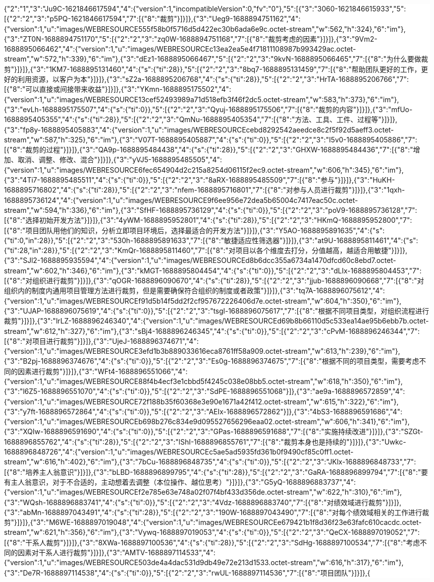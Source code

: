 {"2":"1","3":"Ju9C-1621846617594","4":{"version":1,"incompatibleVersion":0,"fv":"0"},"5":[{"3":"3060-1621846615933","5":[{"2":"2","3":"p5PQ-1621846617594","7":[{"8":"裁剪"}]}]},{"3":"Ueg9-1688894751162","4":{"version":1,"u":"images/WEBRESOURCE555f58b0f5716d5d422ec30b6ada6e9c.octet-stream","w":562,"h":324},"6":"im"},{"3":"ZT0N-1688894751170","5":[{"2":"2","3":"zq0W-1688894751168","7":[{"8":"裁剪考虑的因素"}]}]},{"3":"9Vm2-1688895066462","4":{"version":1,"u":"images/WEBRESOURCEc13ea2ea5e4f71811108987b993429ac.octet-stream","w":572,"h":339},"6":"im"},{"3":"dEz1-1688895066467","5":[{"2":"2","3":"9kvN-1688895066465","7":[{"8":"为什么要做裁剪"}]}]},{"3":"1KM7-1688895131460","4":{"s":{"ti":28}},"5":[{"2":"2","3":"8bq7-1688895131459","7":[{"8":"帮助团队更好的工作，更好的利用资源，以客户为本"}]}]},{"3":"sZ2a-1688895206768","4":{"s":{"ti":28}},"5":[{"2":"2","3":"HrTA-1688895206766","7":[{"8":"可以直接或间接带来收益"}]}]},{"3":"YKmn-1688895175502","4":{"version":1,"u":"images/WEBRESOURCE13cef52493989a71d518efb3f46f2dc5.octet-stream","w":583,"h":373},"6":"im"},{"3":"evLh-1688895175507","4":{"s":{"ti":0}},"5":[{"2":"2","3":"Qyuj-1688895175506","7":[{"8":"裁剪的内容"}]}]},{"3":"mfUo-1688895405355","4":{"s":{"ti":28}},"5":[{"2":"2","3":"QmNu-1688895405354","7":[{"8":"方法、工具、工件、过程等"}]}]},{"3":"fp8y-1688895405883","4":{"version":1,"u":"images/WEBRESOURCEcebd8292542aeedce8c2f5f92d5aeff3.octet-stream","w":587,"h":325},"6":"im"},{"3":"V07T-1688895405887","4":{"s":{"ti":0}},"5":[{"2":"2","3":"I5v0-1688895405886","7":[{"8":"裁剪的过程"}]}]},{"3":"QA9p-1688895484438","4":{"s":{"ti":28}},"5":[{"2":"2","3":"GHXW-1688895484436","7":[{"8":"增加、取消、调整、修改、混合"}]}]},{"3":"yVJ5-1688895485505","4":{"version":1,"u":"images/WEBRESOURCE6fec654904d2c215a8254d06115f2ec9.octet-stream","w":606,"h":345},"6":"im"},{"3":"4Ti7-1688895485511","4":{"s":{"ti":0}},"5":[{"2":"2","3":"8aRX-1688895485509","7":[{"8":"参与"}]}]},{"3":"HuKH-1688895716802","4":{"s":{"ti":28}},"5":[{"2":"2","3":"nfem-1688895716801","7":[{"8":"对参与人员进行裁剪"}]}]},{"3":"1qxh-1688895736124","4":{"version":1,"u":"images/WEBRESOURCE9f6ee956e72dea5b65004c7417eac50c.octet-stream","w":594,"h":336},"6":"im"},{"3":"SfHF-1688895736129","4":{"s":{"ti":0}},"5":[{"2":"2","3":"poV9-1688895736128","7":[{"8":"选择初始开发方法"}]}]},{"3":"4yWM-1688895952801","4":{"s":{"ti":28}},"5":[{"2":"2","3":"HKmQ-1688895952800","7":[{"8":"项目团队用他们的知识，分析立即项目环境后，选择最适合的开发方法"}]}]},{"3":"Y5AO-1688895891635","4":{"s":{"ti":0,"in":28}},"5":[{"2":"2","3":"530h-1688895891633","7":[{"8":"敏捷适应性筛选器"}]}]},{"3":"at9U-1688895811461","4":{"s":{"ti":28,"in":28}},"5":[{"2":"2","3":"KmQr-1688895811460","7":[{"8":"对项目以各个维度去打分，分值越高，越适合用敏捷"}]}]},{"3":"SJl2-1688895935594","4":{"version":1,"u":"images/WEBRESOURCEd8b6dcc355a6734a1470dfcd60c8ebd7.octet-stream","w":602,"h":346},"6":"im"},{"3":"kMGT-1688895804454","4":{"s":{"ti":0}},"5":[{"2":"2","3":"dLIx-1688895804453","7":[{"8":"对组织进行裁剪"}]}]},{"3":"qOGR-1688896090670","4":{"s":{"ti":28}},"5":[{"2":"2","3":"jjub-1688896090668","7":[{"8":"对组织内的制度内通用项目管理方法进行裁剪，但是需要确保符合组织的制度或者政策"}]}]},{"3":"tq7A-1688896075612","4":{"version":1,"u":"images/WEBRESOURCEf91d5b14f5dd2f2cf957672226406d7e.octet-stream","w":604,"h":350},"6":"im"},{"3":"UJAP-1688896075619","4":{"s":{"ti":0}},"5":[{"2":"2","3":"tsgl-1688896075617","7":[{"8":"根据不同项目类型，对组织流程进行裁剪"}]}]},{"3":"lrLZ-1688896246340","4":{"version":1,"u":"images/WEBRESOURCEd69b8b66110d5c533ea14ae95b6ebb7b.octet-stream","w":612,"h":327},"6":"im"},{"3":"sBj4-1688896246345","4":{"s":{"ti":0}},"5":[{"2":"2","3":"cPvM-1688896246344","7":[{"8":"对项目进行裁剪"}]}]},{"3":"UjeJ-1688896374671","4":{"version":1,"u":"images/WEBRESOURCE3efd1b3b889033616eca8761ff58a909.octet-stream","w":613,"h":239},"6":"im"},{"3":"B2pj-1688896374676","4":{"s":{"ti":0}},"5":[{"2":"2","3":"Es0g-1688896374675","7":[{"8":"根据不同的项目类型，需要考虑不同的因素进行裁剪"}]}]},{"3":"WFt4-1688896551066","4":{"version":1,"u":"images/WEBRESOURCE88f4b4ecf3e1cbbd5f4245c038e08bb5.octet-stream","w":618,"h":350},"6":"im"},{"3":"l6Z5-1688896551070","4":{"s":{"ti":0}},"5":[{"2":"2","3":"SdPE-1688896551068"}]},{"3":"ae9a-1688896572859","4":{"version":1,"u":"images/WEBRESOURCE72f188b35f60368e3e90e1671a42f412.octet-stream","w":615,"h":322},"6":"im"},{"3":"y7ft-1688896572864","4":{"s":{"ti":0}},"5":[{"2":"2","3":"AEIx-1688896572862"}]},{"3":"4bS3-1688896591686","4":{"version":1,"u":"images/WEBRESOURCEb698b276c834e9d095527656296eaa02.octet-stream","w":606,"h":341},"6":"im"},{"3":"XQIw-1688896591690","4":{"s":{"ti":0}},"5":[{"2":"2","3":"GPas-1688896591688","7":[{"8":"实施持续改进"}]}]},{"3":"SZGt-1688896855762","4":{"s":{"ti":28}},"5":[{"2":"2","3":"lShI-1688896855761","7":[{"8":"裁剪本身也是持续的"}]}]},{"3":"Uwkc-1688896848726","4":{"version":1,"u":"images/WEBRESOURCEc5ae5ad5935fd361b0f9490cf85c0ff1.octet-stream","w":616,"h":402},"6":"im"},{"3":"7bCu-1688896848735","4":{"s":{"ti":0}},"5":[{"2":"2","3":"JKlx-1688896848733","7":[{"8":"培养主人翁意识"}]}]},{"3":"bLBD-1688896899795","4":{"s":{"ti":28}},"5":[{"2":"2","3":"GaRA-1688896899794","7":[{"8":"要有主人翁意识，对于不合适的，主动想着去调整（本位操作、越位思考）"}]}]},{"3":"G5yQ-1688896883737","4":{"version":1,"u":"images/WEBRESOURCEf2e785e63e748a02f07f4bf433d356de.octet-stream","w":622,"h":310},"6":"im"},{"3":"WQsh-1688896883741","4":{"s":{"ti":0}},"5":[{"2":"2","3":"4Vdz-1688896883740","7":[{"8":"对绩效域进行裁剪"}]}]},{"3":"abMn-1688897043491","4":{"s":{"ti":28}},"5":[{"2":"2","3":"190W-1688897043490","7":[{"8":"对每个绩效域相关的工作进行裁剪"}]}]},{"3":"M6WE-1688897019048","4":{"version":1,"u":"images/WEBRESOURCEe679421b1f8d36f23e63fafc610cacdc.octet-stream","w":621,"h":356},"6":"im"},{"3":"Vywq-1688897019053","4":{"s":{"ti":0}},"5":[{"2":"2","3":"QeCX-1688897019052","7":[{"8":"干系人裁剪"}]}]},{"3":"8XWa-1688897100536","4":{"s":{"ti":28}},"5":[{"2":"2","3":"SdHg-1688897100534","7":[{"8":"考虑不同的因素对干系人进行裁剪"}]}]},{"3":"AMTV-1688897114533","4":{"version":1,"u":"images/WEBRESOURCE503de4a4dac531d9db49e72e213d1533.octet-stream","w":616,"h":317},"6":"im"},{"3":"De7R-1688897114538","4":{"s":{"ti":0}},"5":[{"2":"2","3":"rwUL-1688897114536","7":[{"8":"项目团队"}]}]},{